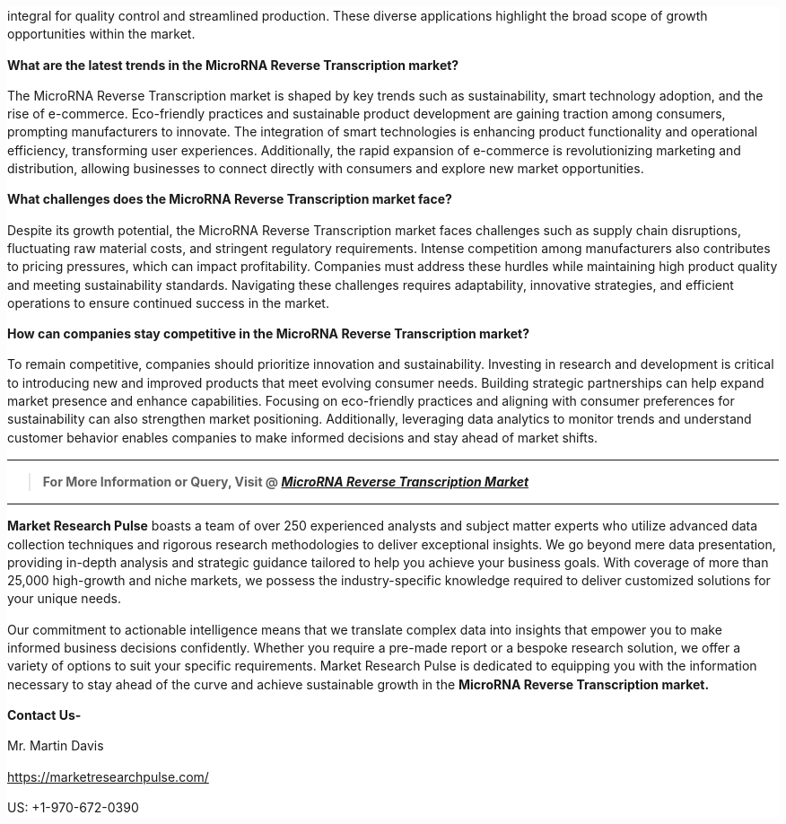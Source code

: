 integral for quality control and streamlined production. These diverse applications highlight the broad scope of growth opportunities within the market.</p><p><strong>What are the latest trends in the MicroRNA Reverse Transcription market?</strong></p><p>The MicroRNA Reverse Transcription market is shaped by key trends such as sustainability, smart technology adoption, and the rise of e-commerce. Eco-friendly practices and sustainable product development are gaining traction among consumers, prompting manufacturers to innovate. The integration of smart technologies is enhancing product functionality and operational efficiency, transforming user experiences. Additionally, the rapid expansion of e-commerce is revolutionizing marketing and distribution, allowing businesses to connect directly with consumers and explore new market opportunities.</p><p><strong>What challenges does the MicroRNA Reverse Transcription market face?</strong></p><p>Despite its growth potential, the MicroRNA Reverse Transcription market faces challenges such as supply chain disruptions, fluctuating raw material costs, and stringent regulatory requirements. Intense competition among manufacturers also contributes to pricing pressures, which can impact profitability. Companies must address these hurdles while maintaining high product quality and meeting sustainability standards. Navigating these challenges requires adaptability, innovative strategies, and efficient operations to ensure continued success in the market.</p><p><strong>How can companies stay competitive in the MicroRNA Reverse Transcription market?</strong></p><p>To remain competitive, companies should prioritize innovation and sustainability. Investing in research and development is critical to introducing new and improved products that meet evolving consumer needs. Building strategic partnerships can help expand market presence and enhance capabilities. Focusing on eco-friendly practices and aligning with consumer preferences for sustainability can also strengthen market positioning. Additionally, leveraging data analytics to monitor trends and understand customer behavior enables companies to make informed decisions and stay ahead of market shifts.</p><hr /><blockquote><p><strong>For More Information or Query, Visit @&nbsp;<em><a href="https://marketresearchpulse.com/report/24182/microrna-reverse-transcription-market?utm_source=Linkedin&utm_medium=0116">MicroRNA Reverse Transcription Market</a></em></strong></p></blockquote><hr /><p><strong>Market Research Pulse</strong> boasts a team of over 250 experienced analysts and subject matter experts who utilize advanced data collection techniques and rigorous research methodologies to deliver exceptional insights. We go beyond mere data presentation, providing in-depth analysis and strategic guidance tailored to help you achieve your business goals. With coverage of more than 25,000 high-growth and niche markets, we possess the industry-specific knowledge required to deliver customized solutions for your unique needs.</p><p>Our commitment to actionable intelligence means that we translate complex data into insights that empower you to make informed business decisions confidently. Whether you require a pre-made report or a bespoke research solution, we offer a variety of options to suit your specific requirements. Market Research Pulse is dedicated to equipping you with the information necessary to stay ahead of the curve and achieve sustainable growth in the <strong>MicroRNA Reverse Transcription market.</strong></p><p><strong>Contact Us-</strong></p><p>Mr. Martin Davis</p><p>https://marketresearchpulse.com/</p><p>US: +1-970-672-0390</p>
